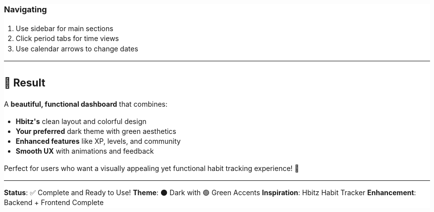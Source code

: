 ### Navigating
1. Use sidebar for main sections
2. Click period tabs for time views
3. Use calendar arrows to change dates

---

## 🎉 Result

A **beautiful, functional dashboard** that combines:
- **Hbitz's** clean layout and colorful design
- **Your preferred** dark theme with green aesthetics
- **Enhanced features** like XP, levels, and community
- **Smooth UX** with animations and feedback

Perfect for users who want a visually appealing yet functional habit tracking experience! 🚀

---

**Status**: ✅ Complete and Ready to Use!
**Theme**: 🌑 Dark with 🟢 Green Accents
**Inspiration**: Hbitz Habit Tracker
**Enhancement**: Backend + Frontend Complete

